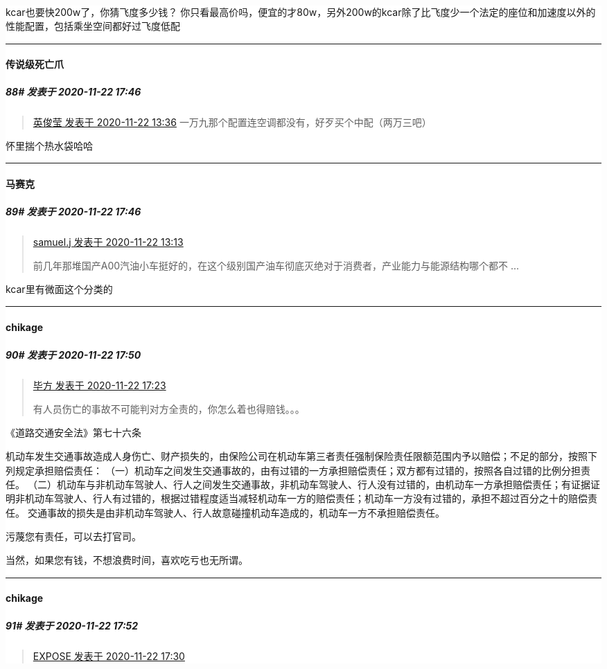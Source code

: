kcar也要快200w了，你猜飞度多少钱？</blockquote>
你只看最高价吗，便宜的才80w，另外200w的kcar除了比飞度少一个法定的座位和加速度以外的性能配置，包括乘坐空间都好过飞度低配


-----

####  传说级死亡爪  
##### 88#       发表于 2020-11-22 17:46


<blockquote><a href="httphttps://bbs.saraba1st.com/2b/forum.php?mod=redirect&amp;goto=findpost&amp;pid=49480195&amp;ptid=1973587" target="_blank">英俊莹 发表于 2020-11-22 13:36</a>
一万九那个配置连空调都没有，好歹买个中配（两万三吧）</blockquote>
怀里揣个热水袋哈哈


-----

####  马赛克  
##### 89#       发表于 2020-11-22 17:46


<blockquote><a href="httphttps://bbs.saraba1st.com/2b/forum.php?mod=redirect&amp;goto=findpost&amp;pid=49479412&amp;ptid=1973587" target="_blank">samuel.j 发表于 2020-11-22 13:13</a>

前几年那堆国产A00汽油小车挺好的，在这个级别国产油车彻底灭绝对于消费者，产业能力与能源结构哪个都不 ...</blockquote>
kcar里有微面这个分类的


-----

####  chikage  
##### 90#       发表于 2020-11-22 17:50


<blockquote><a href="httphttps://bbs.saraba1st.com/2b/forum.php?mod=redirect&amp;goto=findpost&amp;pid=49482396&amp;ptid=1973587" target="_blank">毕方 发表于 2020-11-22 17:23</a>

有人员伤亡的事故不可能判对方全责的，你怎么着也得赔钱。。。</blockquote>
《道路交通安全法》第七十六条

机动车发生交通事故造成人身伤亡、财产损失的，由保险公司在机动车第三者责任强制保险责任限额范围内予以赔偿；不足的部分，按照下列规定承担赔偿责任： （一）机动车之间发生交通事故的，由有过错的一方承担赔偿责任；双方都有过错的，按照各自过错的比例分担责任。 （二）机动车与非机动车驾驶人、行人之间发生交通事故，非机动车驾驶人、行人没有过错的，由机动车一方承担赔偿责任；有证据证明非机动车驾驶人、行人有过错的，根据过错程度适当减轻机动车一方的赔偿责任；机动车一方没有过错的，承担不超过百分之十的赔偿责任。 交通事故的损失是由非机动车驾驶人、行人故意碰撞机动车造成的，机动车一方不承担赔偿责任。


污蔑您有责任，可以去打官司。


当然，如果您有钱，不想浪费时间，喜欢吃亏也无所谓。


-----

####  chikage  
##### 91#       发表于 2020-11-22 17:52


<blockquote><a href="httphttps://bbs.saraba1st.com/2b/forum.php?mod=redirect&amp;goto=findpost&amp;pid=49482440&amp;ptid=1973587" target="_blank">EXPOSE 发表于 2020-11-22 17:30</a>
